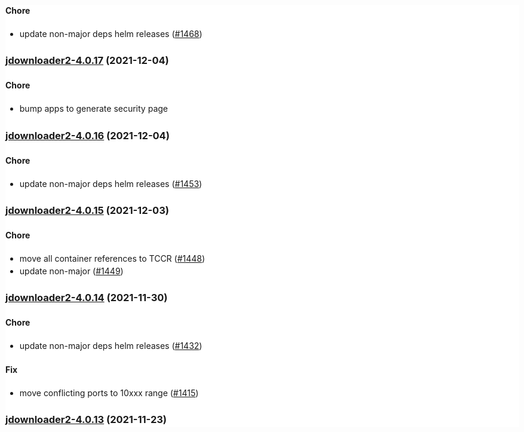 #### Chore

* update non-major deps helm releases ([#1468](https://github.com/truecharts/apps/issues/1468))



<a name="jdownloader2-4.0.17"></a>
### [jdownloader2-4.0.17](https://github.com/truecharts/apps/compare/jdownloader2-4.0.16...jdownloader2-4.0.17) (2021-12-04)

#### Chore

* bump apps to generate security page



<a name="jdownloader2-4.0.16"></a>
### [jdownloader2-4.0.16](https://github.com/truecharts/apps/compare/jdownloader2-4.0.15...jdownloader2-4.0.16) (2021-12-04)

#### Chore

* update non-major deps helm releases ([#1453](https://github.com/truecharts/apps/issues/1453))



<a name="jdownloader2-4.0.15"></a>
### [jdownloader2-4.0.15](https://github.com/truecharts/apps/compare/jdownloader2-4.0.14...jdownloader2-4.0.15) (2021-12-03)

#### Chore

* move all container references to TCCR ([#1448](https://github.com/truecharts/apps/issues/1448))
* update non-major ([#1449](https://github.com/truecharts/apps/issues/1449))



<a name="jdownloader2-4.0.14"></a>
### [jdownloader2-4.0.14](https://github.com/truecharts/apps/compare/jdownloader2-4.0.13...jdownloader2-4.0.14) (2021-11-30)

#### Chore

* update non-major deps helm releases ([#1432](https://github.com/truecharts/apps/issues/1432))

#### Fix

* move conflicting ports to 10xxx range ([#1415](https://github.com/truecharts/apps/issues/1415))



<a name="jdownloader2-4.0.13"></a>
### [jdownloader2-4.0.13](https://github.com/truecharts/apps/compare/jdownloader2-4.0.12...jdownloader2-4.0.13) (2021-11-23)
